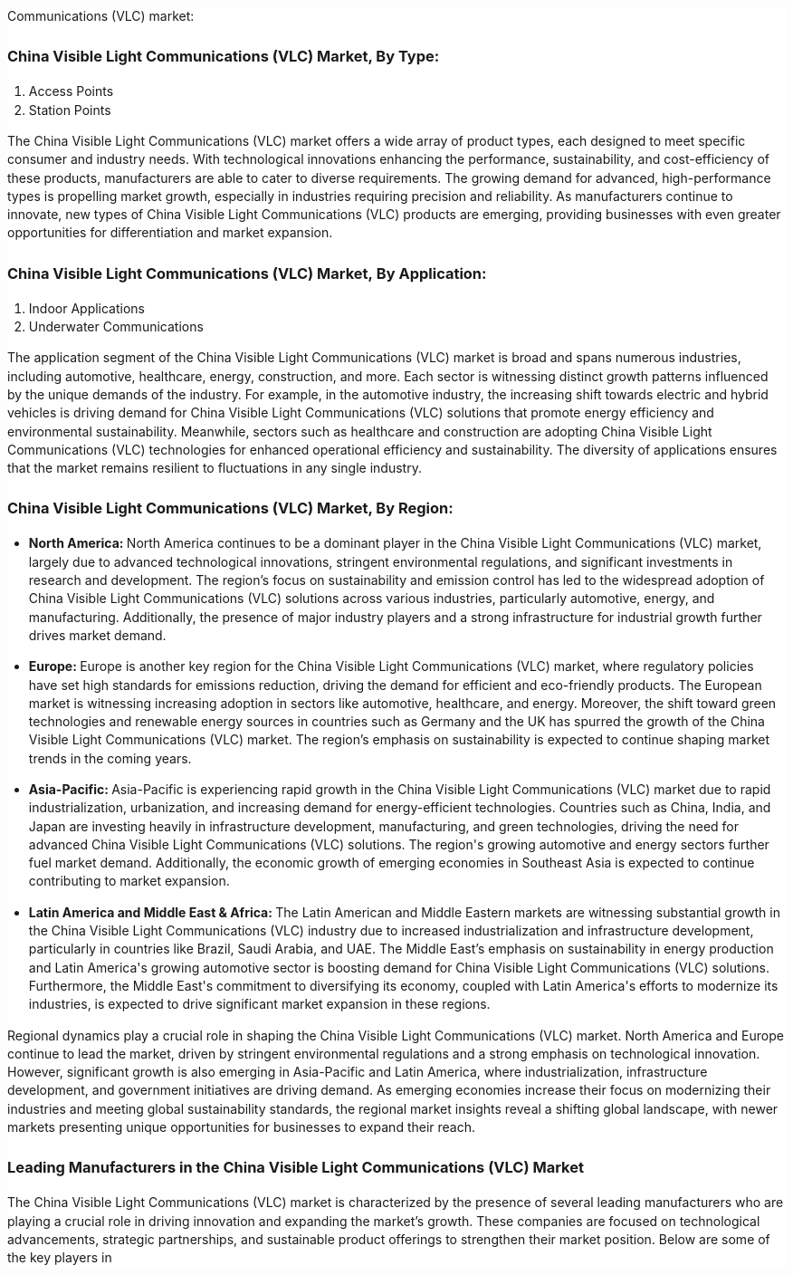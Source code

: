 Communications (VLC) market:</p><h3><strong>China Visible Light Communications (VLC) Market, By Type:<br /></strong></h3><ol><li>Access Points<li> Station Points</li></ol><p>The China Visible Light Communications (VLC) market offers a wide array of product types, each designed to meet specific consumer and industry needs. With technological innovations enhancing the performance, sustainability, and cost-efficiency of these products, manufacturers are able to cater to diverse requirements. The growing demand for advanced, high-performance types is propelling market growth, especially in industries requiring precision and reliability. As manufacturers continue to innovate, new types of China Visible Light Communications (VLC) products are emerging, providing businesses with even greater opportunities for differentiation and market expansion.</p><h3>China Visible Light Communications (VLC) Market,&nbsp;By Application:</h3><ol><li>Indoor Applications<li> Underwater Communications</li></ol><p>The application segment of the China Visible Light Communications (VLC) market is broad and spans numerous industries, including automotive, healthcare, energy, construction, and more. Each sector is witnessing distinct growth patterns influenced by the unique demands of the industry. For example, in the automotive industry, the increasing shift towards electric and hybrid vehicles is driving demand for China Visible Light Communications (VLC) solutions that promote energy efficiency and environmental sustainability. Meanwhile, sectors such as healthcare and construction are adopting China Visible Light Communications (VLC) technologies for enhanced operational efficiency and sustainability. The diversity of applications ensures that the market remains resilient to fluctuations in any single industry.</p><h3>China Visible Light Communications (VLC) Market, By Region:</h3><ul><li><p><strong>North America:&nbsp;</strong>North America continues to be a dominant player in the China Visible Light Communications (VLC) market, largely due to advanced technological innovations, stringent environmental regulations, and significant investments in research and development. The region&rsquo;s focus on sustainability and emission control has led to the widespread adoption of China Visible Light Communications (VLC) solutions across various industries, particularly automotive, energy, and manufacturing. Additionally, the presence of major industry players and a strong infrastructure for industrial growth further drives market demand.</p></li><li><p><strong><strong>Europe:&nbsp;</strong></strong>Europe is another key region for the China Visible Light Communications (VLC) market, where regulatory policies have set high standards for emissions reduction, driving the demand for efficient and eco-friendly products. The European market is witnessing increasing adoption in sectors like automotive, healthcare, and energy. Moreover, the shift toward green technologies and renewable energy sources in countries such as Germany and the UK has spurred the growth of the China Visible Light Communications (VLC) market. The region&rsquo;s emphasis on sustainability is expected to continue shaping market trends in the coming years.</p></li><li><p><strong><strong>Asia-Pacific:&nbsp;</strong></strong>Asia-Pacific is experiencing rapid growth in the China Visible Light Communications (VLC) market due to rapid industrialization, urbanization, and increasing demand for energy-efficient technologies. Countries such as China, India, and Japan are investing heavily in infrastructure development, manufacturing, and green technologies, driving the need for advanced China Visible Light Communications (VLC) solutions. The region's growing automotive and energy sectors further fuel market demand. Additionally, the economic growth of emerging economies in Southeast Asia is expected to continue contributing to market expansion.</p></li><li><p><strong><strong>Latin America and Middle East &amp; Africa:&nbsp;</strong></strong>The Latin American and Middle Eastern markets are witnessing substantial growth in the China Visible Light Communications (VLC) industry due to increased industrialization and infrastructure development, particularly in countries like Brazil, Saudi Arabia, and UAE. The Middle East&rsquo;s emphasis on sustainability in energy production and Latin America's growing automotive sector is boosting demand for China Visible Light Communications (VLC) solutions. Furthermore, the Middle East's commitment to diversifying its economy, coupled with Latin America's efforts to modernize its industries, is expected to drive significant market expansion in these regions.</p></li></ul><p>Regional dynamics play a crucial role in shaping the China Visible Light Communications (VLC) market. North America and Europe continue to lead the market, driven by stringent environmental regulations and a strong emphasis on technological innovation. However, significant growth is also emerging in Asia-Pacific and Latin America, where industrialization, infrastructure development, and government initiatives are driving demand. As emerging economies increase their focus on modernizing their industries and meeting global sustainability standards, the regional market insights reveal a shifting global landscape, with newer markets presenting unique opportunities for businesses to expand their reach.</p><h3><strong>Leading Manufacturers in the China Visible Light Communications (VLC) Market</strong></h3><p>The China Visible Light Communications (VLC) market is characterized by the presence of several leading manufacturers who are playing a crucial role in driving innovation and expanding the market&rsquo;s growth. These companies are focused on technological advancements, strategic partnerships, and sustainable product offerings to strengthen their market position. Below are some of the key players in